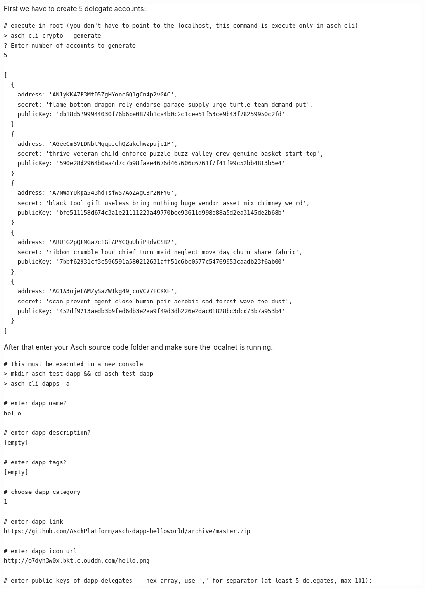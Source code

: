 First we have to create 5 delegate accounts:

```
# execute in root (you don't have to point to the localhost, this command is execute only in asch-cli)
> asch-cli crypto --generate
? Enter number of accounts to generate
5

[ 
  { 
    address: 'AN1yKK47P3MtD5ZgHYoncGQ1gCn4p2vGAC',
    secret: 'flame bottom dragon rely endorse garage supply urge turtle team demand put',
    publicKey: 'db18d5799944030f76b6ce0879b1ca4b0c2c1cee51f53ce9b43f78259950c2fd' 
  },
  { 
    address: 'AGeeCmSVLDNbtMqqpJchQZakchwzpuje1P',
    secret: 'thrive veteran child enforce puzzle buzz valley crew genuine basket start top',
    publicKey: '590e28d2964b0aa4d7c7b98faee4676d467606c6761f7f41f99c52bb4813b5e4' 
  },
  { 
    address: 'A7NWaYUkpa543hdTsfw57AoZAgCBr2NFY6',
    secret: 'black tool gift useless bring nothing huge vendor asset mix chimney weird',
    publicKey: 'bfe511158d674c3a1e21111223a49770bee93611d998e88a5d2ea3145de2b68b'
  },
  { 
    address: 'ABU1G2pQFMGa7c1GiAPYCQuUhiPHdvCSB2',
    secret: 'ribbon crumble loud chief turn maid neglect move day churn share fabric',
    publicKey: '7bbf62931cf3c596591a580212631aff51d6bc0577c54769953caadb23f6ab00' 
  },
  { 
    address: 'AG1A3ojeLAMZySaZWTkg49jcoVCV7FCKXF',
    secret: 'scan prevent agent close human pair aerobic sad forest wave toe dust',
    publicKey: '452df9213aedb3b9fed6db3e2ea9f49d3db226e2dac01828bc3dcd73b7a953b4' 
  } 
]
```


After that enter your Asch source code folder and make sure the localnet is running.

```
# this must be executed in a new console
> mkdir asch-test-dapp && cd asch-test-dapp
> asch-cli dapps -a

# enter dapp name?
hello

# enter dapp description?
[empty]

# enter dapp tags?
[empty]

# choose dapp category
1

# enter dapp link
https://github.com/AschPlatform/asch-dapp-helloworld/archive/master.zip

# enter dapp icon url
http://o7dyh3w0x.bkt.clouddn.com/hello.png

# enter public keys of dapp delegates  - hex array, use ',' for separator (at least 5 delegates, max 101):
```